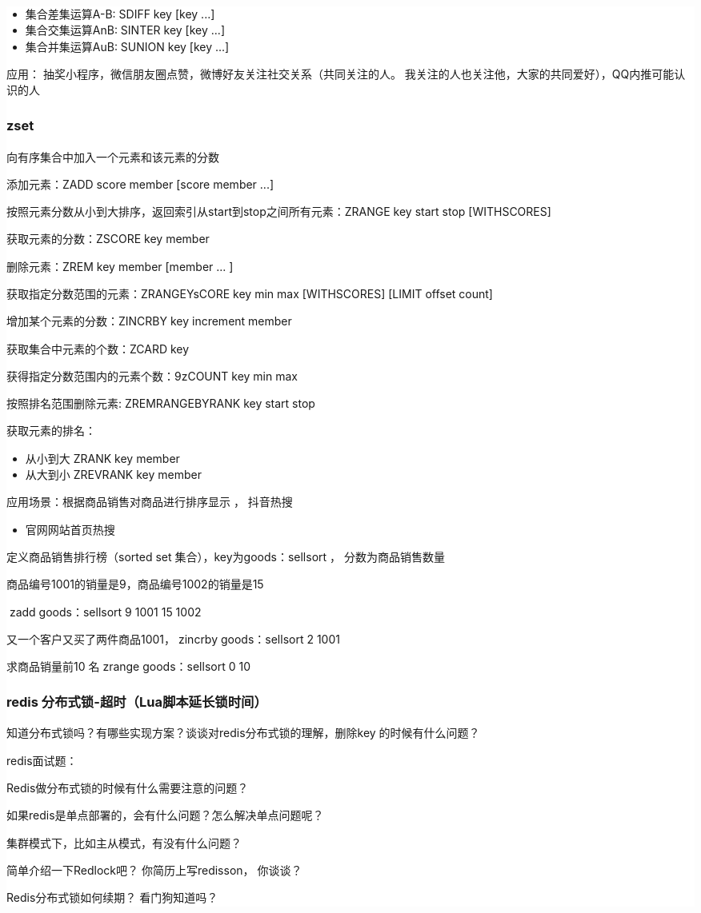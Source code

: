 - 集合差集运算A-B: SDIFF key [key ...]
- 集合交集运算AnB: SINTER key [key ...]
- 集合并集运算AuB: SUNION key [key ...]

应用： 抽奖小程序，微信朋友圈点赞，微博好友关注社交关系（共同关注的人。 我关注的人也关注他，大家的共同爱好），QQ内推可能认识的人

### zset

向有序集合中加入一个元素和该元素的分数

添加元素：ZADD score member [score member ...]

按照元素分数从小到大排序，返回索引从start到stop之间所有元素：ZRANGE key start stop [WITHSCORES]

获取元素的分数：ZSCORE key member

删除元素：ZREM key member [member ... ]

获取指定分数范围的元素：ZRANGEYsCORE key min max [WITHSCORES] [LIMIT offset count]

增加某个元素的分数：ZINCRBY key increment member

获取集合中元素的个数：ZCARD key

获得指定分数范围内的元素个数：9zCOUNT key min max

按照排名范围删除元素: ZREMRANGEBYRANK key start stop

获取元素的排名：

- 从小到大 ZRANK key member
- 从大到小 ZREVRANK key member

应用场景：根据商品销售对商品进行排序显示 ， 抖音热搜

- 官网网站首页热搜

定义商品销售排行榜（sorted set 集合），key为goods：sellsort ， 分数为商品销售数量

商品编号1001的销量是9，商品编号1002的销量是15

​	zadd goods：sellsort 9 1001 15 1002

又一个客户又买了两件商品1001， zincrby goods：sellsort 2 1001

求商品销量前10 名 zrange goods：sellsort 0 10

### redis 分布式锁-超时（Lua脚本延长锁时间）

知道分布式锁吗？有哪些实现方案？谈谈对redis分布式锁的理解，删除key 的时候有什么问题？

redis面试题：

Redis做分布式锁的时候有什么需要注意的问题？

如果redis是单点部署的，会有什么问题？怎么解决单点问题呢？

集群模式下，比如主从模式，有没有什么问题？

简单介绍一下Redlock吧？ 你简历上写redisson， 你谈谈？

Redis分布式锁如何续期？ 看门狗知道吗？
